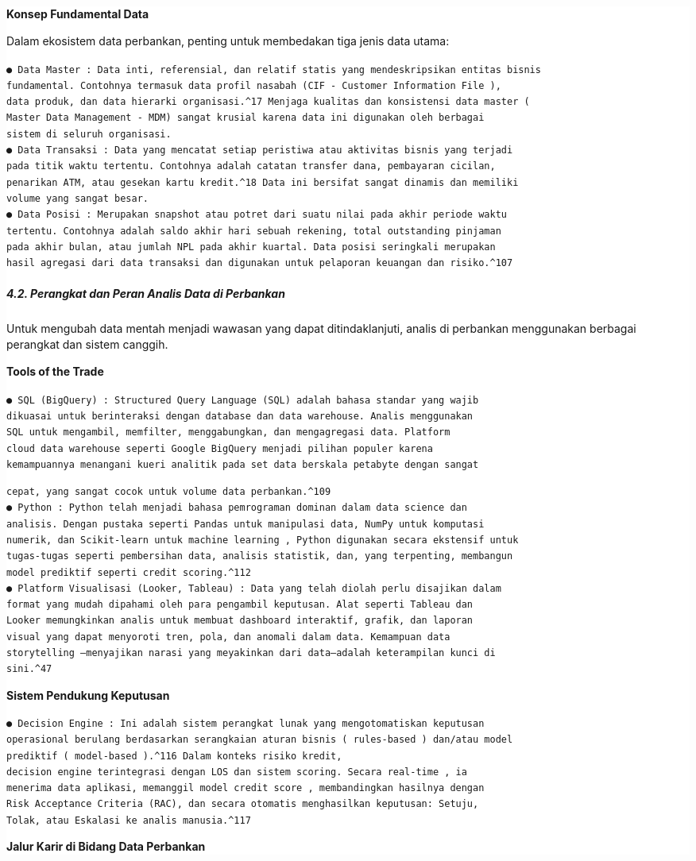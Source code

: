 **Konsep Fundamental Data**


Dalam ekosistem data perbankan, penting untuk membedakan tiga jenis data utama:

```
● Data Master : Data inti, referensial, dan relatif statis yang mendeskripsikan entitas bisnis
fundamental. Contohnya termasuk data profil nasabah (CIF - Customer Information File ),
data produk, dan data hierarki organisasi.^17 Menjaga kualitas dan konsistensi data master (
Master Data Management - MDM) sangat krusial karena data ini digunakan oleh berbagai
sistem di seluruh organisasi.
● Data Transaksi : Data yang mencatat setiap peristiwa atau aktivitas bisnis yang terjadi
pada titik waktu tertentu. Contohnya adalah catatan transfer dana, pembayaran cicilan,
penarikan ATM, atau gesekan kartu kredit.^18 Data ini bersifat sangat dinamis dan memiliki
volume yang sangat besar.
● Data Posisi : Merupakan snapshot atau potret dari suatu nilai pada akhir periode waktu
tertentu. Contohnya adalah saldo akhir hari sebuah rekening, total outstanding pinjaman
pada akhir bulan, atau jumlah NPL pada akhir kuartal. Data posisi seringkali merupakan
hasil agregasi dari data transaksi dan digunakan untuk pelaporan keuangan dan risiko.^107
```
##### 4.2. Perangkat dan Peran Analis Data di Perbankan

Untuk mengubah data mentah menjadi wawasan yang dapat ditindaklanjuti, analis di perbankan
menggunakan berbagai perangkat dan sistem canggih.

**Tools of the Trade**

```
● SQL (BigQuery) : Structured Query Language (SQL) adalah bahasa standar yang wajib
dikuasai untuk berinteraksi dengan database dan data warehouse. Analis menggunakan
SQL untuk mengambil, memfilter, menggabungkan, dan mengagregasi data. Platform
cloud data warehouse seperti Google BigQuery menjadi pilihan populer karena
kemampuannya menangani kueri analitik pada set data berskala petabyte dengan sangat
```

```
cepat, yang sangat cocok untuk volume data perbankan.^109
● Python : Python telah menjadi bahasa pemrograman dominan dalam data science dan
analisis. Dengan pustaka seperti Pandas untuk manipulasi data, NumPy untuk komputasi
numerik, dan Scikit-learn untuk machine learning , Python digunakan secara ekstensif untuk
tugas-tugas seperti pembersihan data, analisis statistik, dan, yang terpenting, membangun
model prediktif seperti credit scoring.^112
● Platform Visualisasi (Looker, Tableau) : Data yang telah diolah perlu disajikan dalam
format yang mudah dipahami oleh para pengambil keputusan. Alat seperti Tableau dan
Looker memungkinkan analis untuk membuat dashboard interaktif, grafik, dan laporan
visual yang dapat menyoroti tren, pola, dan anomali dalam data. Kemampuan data
storytelling —menyajikan narasi yang meyakinkan dari data—adalah keterampilan kunci di
sini.^47
```
**Sistem Pendukung Keputusan**

```
● Decision Engine : Ini adalah sistem perangkat lunak yang mengotomatiskan keputusan
operasional berulang berdasarkan serangkaian aturan bisnis ( rules-based ) dan/atau model
prediktif ( model-based ).^116 Dalam konteks risiko kredit,
decision engine terintegrasi dengan LOS dan sistem scoring. Secara real-time , ia
menerima data aplikasi, memanggil model credit score , membandingkan hasilnya dengan
Risk Acceptance Criteria (RAC), dan secara otomatis menghasilkan keputusan: Setuju,
Tolak, atau Eskalasi ke analis manusia.^117
```
**Jalur Karir di Bidang Data Perbankan**
